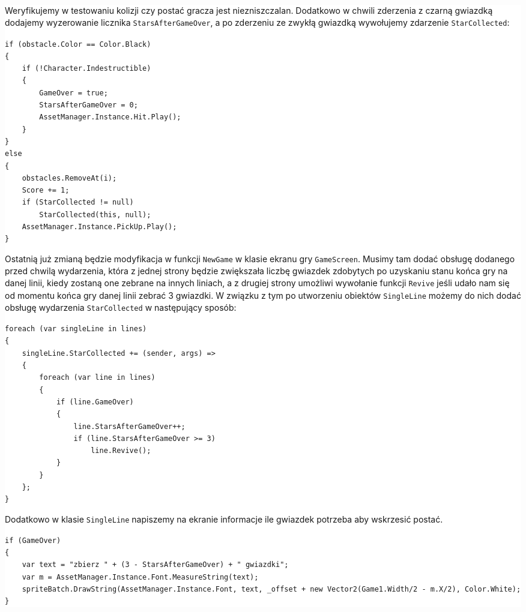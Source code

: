 Weryfikujemy w testowaniu kolizji czy postać gracza jest niezniszczalan. Dodatkowo w chwili zderzenia z czarną gwiazdką dodajemy wyzerowanie licznika `StarsAfterGameOver`, a po zderzeniu ze zwykłą gwiazdką wywołujemy zdarzenie `StarCollected`:

```
if (obstacle.Color == Color.Black)
{
	if (!Character.Indestructible)
	{
		GameOver = true;
		StarsAfterGameOver = 0;
		AssetManager.Instance.Hit.Play();
	}
}
else
{
	obstacles.RemoveAt(i);
	Score += 1;
	if (StarCollected != null)
		StarCollected(this, null);
	AssetManager.Instance.PickUp.Play();
}
```

Ostatnią już zmianą będzie modyfikacja w funkcji `NewGame` w klasie ekranu gry `GameScreen`. Musimy tam dodać obsługę dodanego przed chwilą wydarzenia, która z jednej strony będzie zwiększała liczbę gwiazdek zdobytych po uzyskaniu stanu końca gry na danej linii, kiedy zostaną one zebrane na innych liniach, a z drugiej strony umożliwi wywołanie funkcji `Revive` jeśli udało nam się od momentu końca gry danej linii zebrać 3 gwiazdki. W związku z tym po utworzeniu obiektów `SingleLine` możemy do nich dodać obsługę wydarzenia `StarCollected` w następujący sposób:

```
foreach (var singleLine in lines)
{
	singleLine.StarCollected += (sender, args) =>
	{
		foreach (var line in lines)
		{
			if (line.GameOver)
			{
				line.StarsAfterGameOver++;
				if (line.StarsAfterGameOver >= 3)
					line.Revive();
			}
		}
	};
}
```

Dodatkowo w klasie `SingleLine` napiszemy na ekranie informacje ile gwiazdek potrzeba aby wskrzesić postać.

```
if (GameOver)
{
	var text = "zbierz " + (3 - StarsAfterGameOver) + " gwiazdki";
	var m = AssetManager.Instance.Font.MeasureString(text);
	spriteBatch.DrawString(AssetManager.Instance.Font, text, _offset + new Vector2(Game1.Width/2 - m.X/2), Color.White);
}
```
